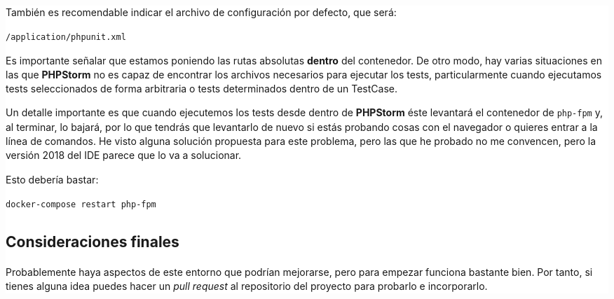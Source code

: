 También es recomendable indicar el archivo de configuración por defecto, que será:

```
/application/phpunit.xml
```

Es importante señalar que estamos poniendo las rutas absolutas **dentro** del contenedor. De otro modo, hay varias situaciones en las que **PHPStorm** no es capaz de encontrar los archivos necesarios para ejecutar los tests, particularmente cuando ejecutamos tests seleccionados de forma arbitraria o tests determinados dentro de un TestCase.

Un detalle importante es que cuando ejecutemos los tests desde dentro de **PHPStorm** éste levantará el contenedor de `php-fpm` y, al terminar, lo bajará, por lo que tendrás que levantarlo de nuevo si estás probando cosas con el navegador o quieres entrar a la línea de comandos. He visto alguna solución propuesta para este problema, pero las que he probado no me convencen, pero la versión 2018 del IDE parece que lo va a solucionar.

Esto debería bastar:

```
docker-compose restart php-fpm
```

## Consideraciones finales

Probablemente haya aspectos de este entorno que podrían mejorarse, pero para empezar funciona bastante bien. Por tanto, si tienes alguna idea puedes hacer un *pull request* al repositorio del proyecto para probarlo e incorporarlo.



